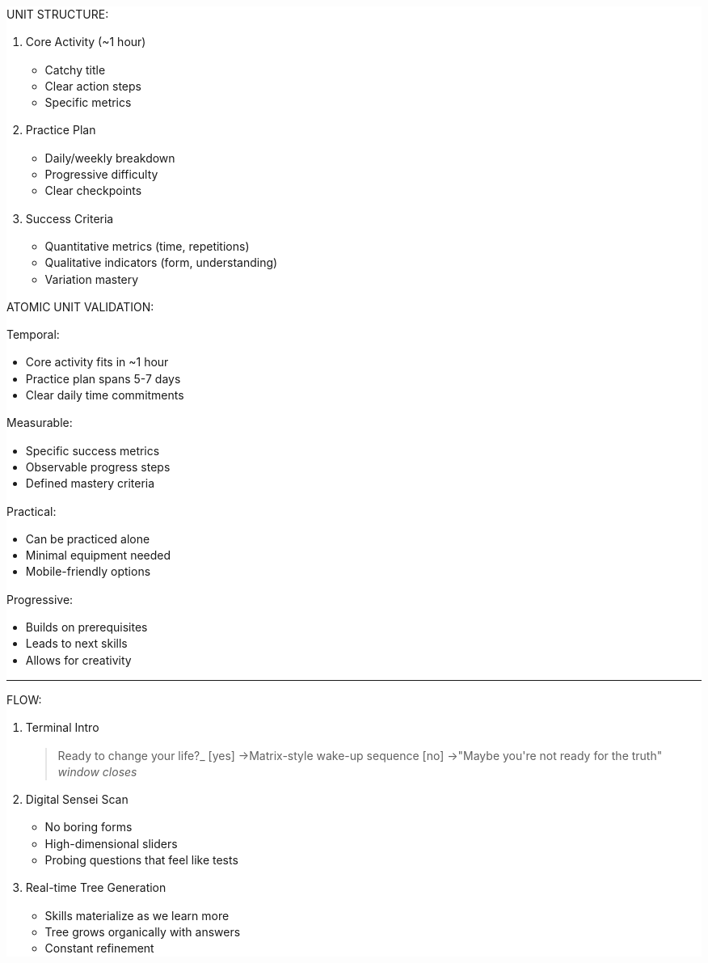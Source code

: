 UNIT STRUCTURE:

1. Core Activity (~1 hour)
   - Catchy title
   - Clear action steps
   - Specific metrics

2. Practice Plan
   - Daily/weekly breakdown
   - Progressive difficulty
   - Clear checkpoints

3. Success Criteria
   - Quantitative metrics (time, repetitions)
   - Qualitative indicators (form, understanding)
   - Variation mastery

ATOMIC UNIT VALIDATION:

Temporal:

- Core activity fits in ~1 hour
- Practice plan spans 5-7 days
- Clear daily time commitments

Measurable:

- Specific success metrics
- Observable progress steps
- Defined mastery criteria

Practical:

- Can be practiced alone
- Minimal equipment needed
- Mobile-friendly options

Progressive:

- Builds on prerequisites
- Leads to next skills
- Allows for creativity

---

FLOW:

1. Terminal Intro

   >Ready to change your life?_
   [yes] ->Matrix-style wake-up sequence
   [no] ->"Maybe you're not ready for the truth" *window closes*

2. Digital Sensei Scan
   - No boring forms
   - High-dimensional sliders
   - Probing questions that feel like tests

3. Real-time Tree Generation
   - Skills materialize as we learn more
   - Tree grows organically with answers
   - Constant refinement
